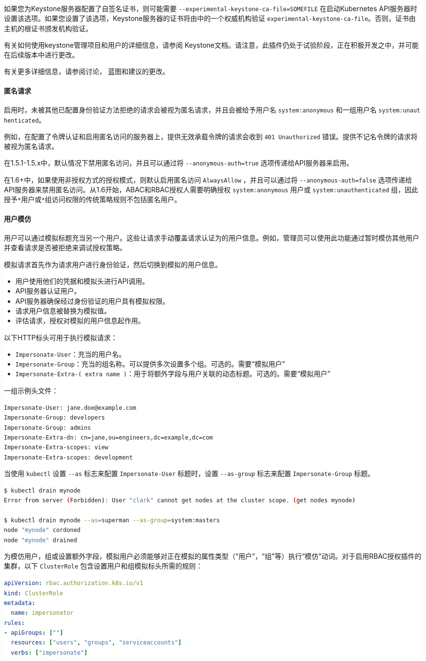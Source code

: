 如果您为Keystone服务器配置了自签名证书，则可能需要 `--experimental-keystone-ca-file=SOMEFILE` 在启动Kubernetes API服务器时设置该选项。如果您设置了该选项，Keystone服务器的证书将由中的一个权威机构验证 `experimental-keystone-ca-file`。否则，证书由主机的根证书颁发机构验证。

有关如何使用keystone管理项目和用户的详细信息，请参阅 Keystone文档。请注意，此插件仍处于试验阶段，正在积极开发之中，并可能在后续版本中进行更改。

有关更多详细信息，请参阅讨论， 蓝图和建议的更改。

#### 匿名请求
启用时，未被其他已配置身份验证方法拒绝的请求会被视为匿名请求，并且会被给予用户名 `system:anonymous` 和一组用户名 `system:unauthenticated`。

例如，在配置了令牌认证和启用匿名访问的服务器上，提供无效承载令牌的请求会收到 `401 Unauthorized` 错误。提供不记名令牌的请求将被视为匿名请求。

在1.5.1-1.5.x中，默认情况下禁用匿名访问，并且可以通过将 `--anonymous-auth=true` 选项传递给API服务器来启用。

在1.6+中，如果使用非授权方式的授权模式，则默认启用匿名访问 `AlwaysAllow` ，并且可以通过将 `--anonymous-auth=false` 选项传递给API服务器来禁用匿名访问。从1.6开始，ABAC和RBAC授权人需要明确授权 `system:anonymous` 用户或 `system:unauthenticated` 组，因此授予`*`用户或`*`组访问权限的传统策略规则不包括匿名用户。

#### 用户模仿
用户可以通过模拟标题充当另一个用户。这些让请求手动覆盖请求认证为的用户信息。例如，管理员可以使用此功能通过暂时模仿其他用户并查看请求是否被拒绝来调试授权策略。

模拟请求首先作为请求用户进行身份验证，然后切换到模拟的用户信息。
* 用户使用他们的凭据和模拟头进行API调用。
* API服务器认证用户。
* API服务器确保经过身份验证的用户具有模拟权限。
* 请求用户信息被替换为模拟值。
* 评估请求，授权对模拟的用户信息起作用。

以下HTTP标头可用于执行模拟请求：
* `Impersonate-User`：充当的用户名。
* `Impersonate-Group`：充当的组名称。可以提供多次设置多个组。可选的。需要“模拟用户”
* `Impersonate-Extra-( extra name )`：用于将额外字段与用户关联的动态标题。可选的。需要“模拟用户”

一组示例头文件：
```
Impersonate-User: jane.doe@example.com
Impersonate-Group: developers
Impersonate-Group: admins
Impersonate-Extra-dn: cn=jane,ou=engineers,dc=example,dc=com
Impersonate-Extra-scopes: view
Impersonate-Extra-scopes: development
```

当使用 `kubectl` 设置 `--as` 标志来配置 `Impersonate-User` 标题时，设置 `--as-group` 标志来配置 `Impersonate-Group` 标题。
```bash
$ kubectl drain mynode
Error from server (Forbidden): User "clark" cannot get nodes at the cluster scope. (get nodes mynode)

$ kubectl drain mynode --as=superman --as-group=system:masters
node "mynode" cordoned
node "mynode" drained
```

为模仿用户，组或设置额外字段，模拟用户必须能够对正在模拟的属性类型（“用户”，“组”等）执行“模仿”动词。对于启用RBAC授权插件的集群，以下 `ClusterRole` 包含设置用户和组模拟标头所需的规则：
```yaml
apiVersion: rbac.authorization.k8s.io/v1
kind: ClusterRole
metadata:
  name: impersonator
rules:
- apiGroups: [""]
  resources: ["users", "groups", "serviceaccounts"]
  verbs: ["impersonate"]
```
